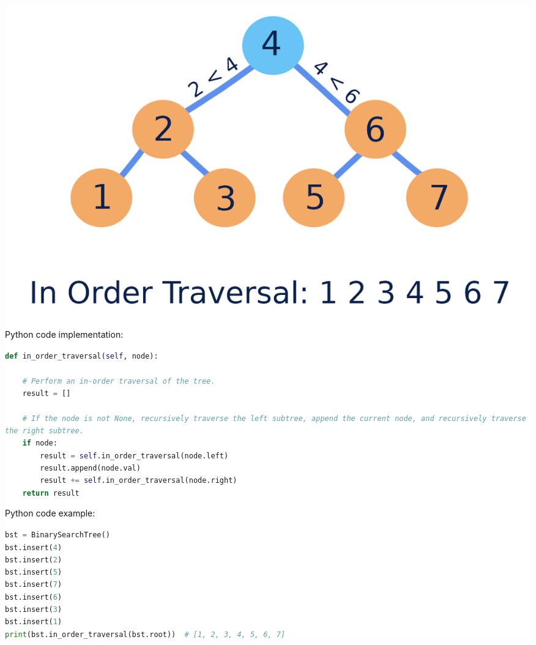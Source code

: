 ![Traversal Graphical Example](../images/tree/traversal.png)

Python code implementation:

```python
def in_order_traversal(self, node):

    # Perform an in-order traversal of the tree.
    result = []

    # If the node is not None, recursively traverse the left subtree, append the current node, and recursively traverse the right subtree.
    if node:
        result = self.in_order_traversal(node.left)
        result.append(node.val)
        result += self.in_order_traversal(node.right)
    return result
```

Python code example:

```python
bst = BinarySearchTree()
bst.insert(4)
bst.insert(2)
bst.insert(5)
bst.insert(7)
bst.insert(6)
bst.insert(3)
bst.insert(1)
print(bst.in_order_traversal(bst.root))  # [1, 2, 3, 4, 5, 6, 7]
```
